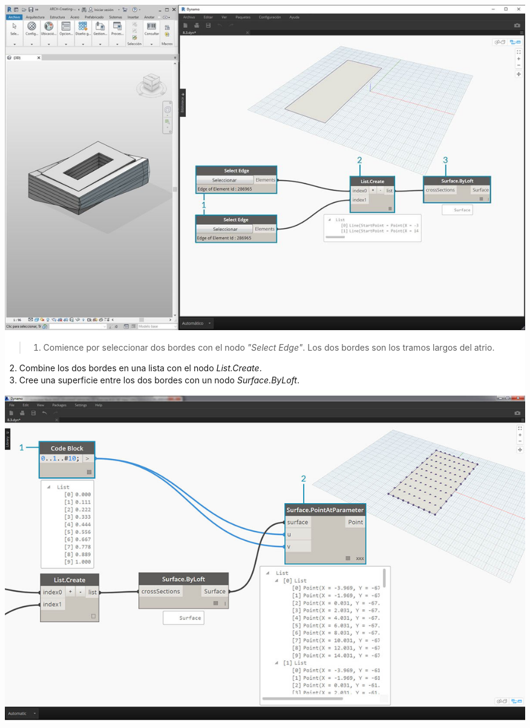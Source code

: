 ![Ejercicio](images/8-5/Exercise/00.jpg)

> 1. Comience por seleccionar dos bordes con el nodo *"Select Edge"*. Los dos bordes son los tramos largos del atrio.
2. Combine los dos bordes en una lista con el nodo *List.Create*.
3. Cree una superficie entre los dos bordes con un nodo *Surface.ByLoft*.

![Ejercicio](images/8-5/Exercise/01.jpg)
